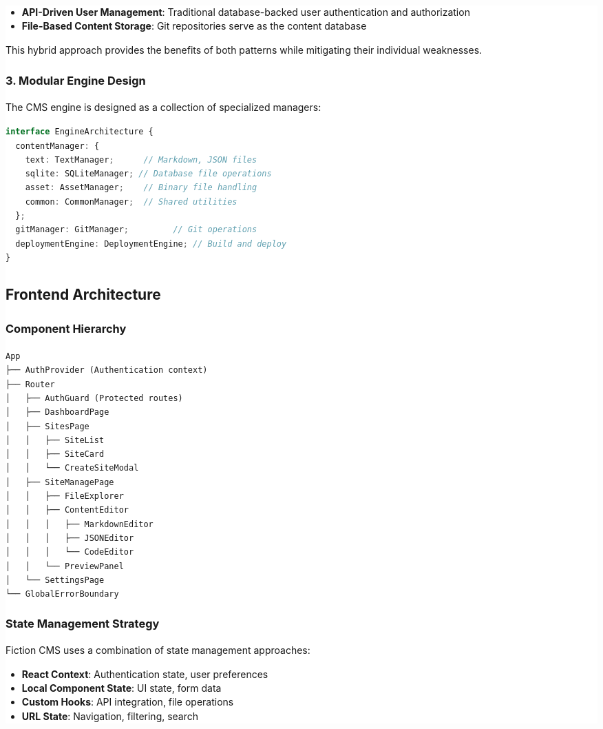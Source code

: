 - **API-Driven User Management**: Traditional database-backed user authentication and authorization
- **File-Based Content Storage**: Git repositories serve as the content database

This hybrid approach provides the benefits of both patterns while mitigating their individual weaknesses.

### 3. Modular Engine Design

The CMS engine is designed as a collection of specialized managers:

```typescript
interface EngineArchitecture {
  contentManager: {
    text: TextManager;      // Markdown, JSON files
    sqlite: SQLiteManager; // Database file operations
    asset: AssetManager;    // Binary file handling
    common: CommonManager;  // Shared utilities
  };
  gitManager: GitManager;         // Git operations
  deploymentEngine: DeploymentEngine; // Build and deploy
}
```

## Frontend Architecture

### Component Hierarchy

```
App
├── AuthProvider (Authentication context)
├── Router
│   ├── AuthGuard (Protected routes)
│   ├── DashboardPage
│   ├── SitesPage
│   │   ├── SiteList
│   │   ├── SiteCard
│   │   └── CreateSiteModal
│   ├── SiteManagePage
│   │   ├── FileExplorer
│   │   ├── ContentEditor
│   │   │   ├── MarkdownEditor
│   │   │   ├── JSONEditor
│   │   │   └── CodeEditor
│   │   └── PreviewPanel
│   └── SettingsPage
└── GlobalErrorBoundary
```

### State Management Strategy

Fiction CMS uses a combination of state management approaches:

- **React Context**: Authentication state, user preferences
- **Local Component State**: UI state, form data
- **Custom Hooks**: API integration, file operations
- **URL State**: Navigation, filtering, search
